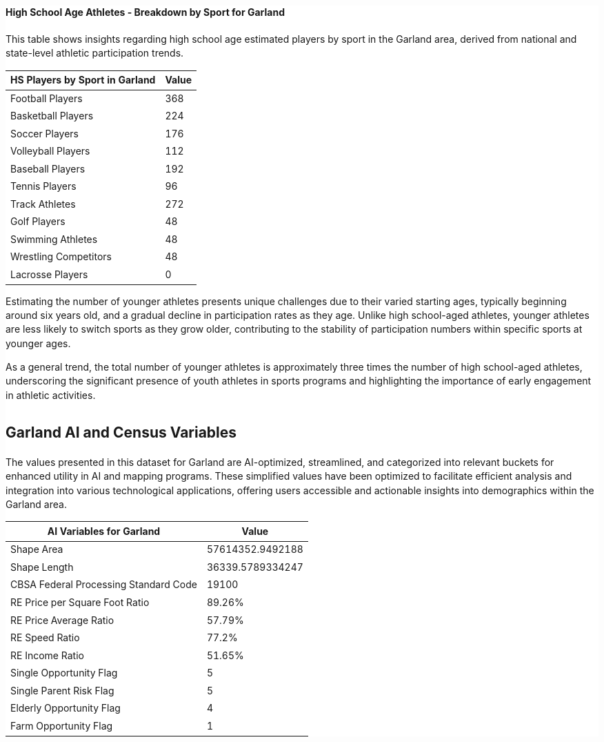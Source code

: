 #### High School Age Athletes - Breakdown by Sport for Garland

This table shows insights regarding high school age estimated players by sport in the Garland area, derived from national and state-level athletic participation trends. 

| HS Players by Sport in Garland | Value |
|-------------|-------|
| Football Players | 368 |
| Basketball Players | 224 |
| Soccer Players | 176 |
| Volleyball Players | 112 |
| Baseball Players | 192 |
| Tennis Players | 96 |
| Track Athletes | 272 |
| Golf Players | 48 |
| Swimming Athletes | 48 |
| Wrestling Competitors | 48 |
| Lacrosse Players | 0 |

Estimating the number of younger athletes presents unique challenges due to their varied starting ages, typically beginning around six years old, and a gradual decline in participation rates as they age. Unlike high school-aged athletes, younger athletes are less likely to switch sports as they grow older, contributing to the stability of participation numbers within specific sports at younger ages.  

As a general trend, the total number of younger athletes is approximately three times the number of high school-aged athletes, underscoring the significant presence of youth athletes in sports programs and highlighting the importance of early engagement in athletic activities.

## Garland AI and Census Variables

The values presented in this dataset for Garland are AI-optimized, streamlined, and categorized into relevant buckets for enhanced utility in AI and mapping programs. These simplified values have been optimized to facilitate efficient analysis and integration into various technological applications, offering users accessible and actionable insights into demographics within the Garland area.

| AI Variables for Garland | Value |
|-------------|-------|
| Shape Area | 57614352.9492188 |
| Shape Length | 36339.5789334247 |
| CBSA Federal Processing Standard Code | 19100 |
| RE Price per Square Foot Ratio | 89.26% |
| RE Price Average Ratio | 57.79% |
| RE Speed Ratio | 77.2% |
| RE Income Ratio | 51.65% |
| Single Opportunity Flag | 5 |
| Single Parent Risk Flag | 5 |
| Elderly Opportunity Flag | 4 |
| Farm Opportunity Flag | 1 |